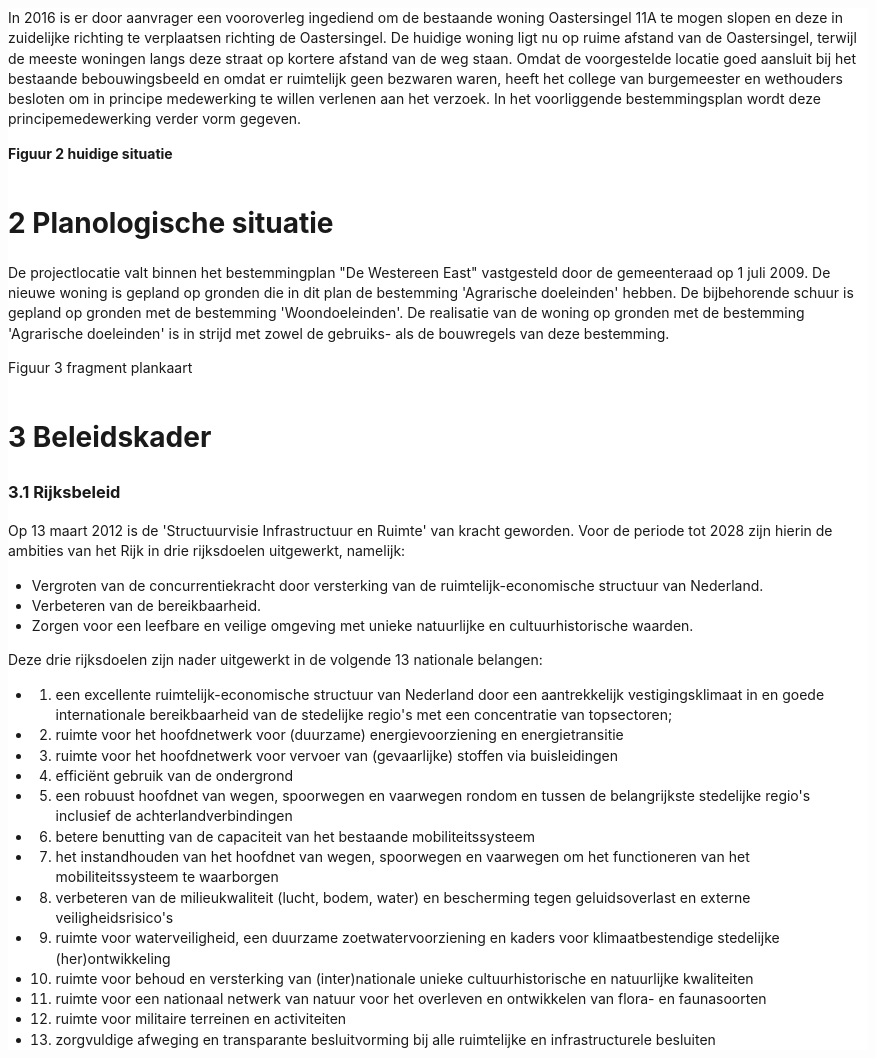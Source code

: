 In 2016 is er door aanvrager een vooroverleg ingediend om de bestaande woning Oastersingel 11A te mogen slopen en deze in zuidelijke richting te verplaatsen richting de Oastersingel. De huidige woning ligt nu op ruime afstand van de Oastersingel, terwijl de meeste woningen langs deze straat op kortere afstand van de weg staan. Omdat de voorgestelde locatie goed aansluit bij het bestaande bebouwingsbeeld en omdat er ruimtelijk geen bezwaren waren, heeft het college van burgemeester en wethouders besloten om in principe medewerking te willen verlenen aan het verzoek. In het voorliggende bestemmingsplan wordt deze principemedewerking verder vorm gegeven.

**Figuur 2 huidige situatie** 

# **2 Planologische situatie**

De projectlocatie valt binnen het bestemmingplan "De Westereen East" vastgesteld door de gemeenteraad op 1 juli 2009. De nieuwe woning is gepland op gronden die in dit plan de bestemming 'Agrarische doeleinden' hebben. De bijbehorende schuur is gepland op gronden met de bestemming 'Woondoeleinden'. De realisatie van de woning op gronden met de bestemming 'Agrarische doeleinden' is in strijd met zowel de gebruiks- als de bouwregels van deze bestemming.

Figuur 3 fragment plankaart

# **3 Beleidskader**

### **3.1 Rijksbeleid**

Op 13 maart 2012 is de 'Structuurvisie Infrastructuur en Ruimte' van kracht geworden. Voor de periode tot 2028 zijn hierin de ambities van het Rijk in drie rijksdoelen uitgewerkt, namelijk:

- Vergroten van de concurrentiekracht door versterking van de ruimtelijk-economische structuur van Nederland.
- Verbeteren van de bereikbaarheid.
- Zorgen voor een leefbare en veilige omgeving met unieke natuurlijke en cultuurhistorische waarden.

Deze drie rijksdoelen zijn nader uitgewerkt in de volgende 13 nationale belangen:

- 1. een excellente ruimtelijk-economische structuur van Nederland door een aantrekkelijk vestigingsklimaat in en goede internationale bereikbaarheid van de stedelijke regio's met een concentratie van topsectoren;
- 2. ruimte voor het hoofdnetwerk voor (duurzame) energievoorziening en energietransitie
- 3. ruimte voor het hoofdnetwerk voor vervoer van (gevaarlijke) stoffen via buisleidingen
- 4. efficiënt gebruik van de ondergrond
- 5. een robuust hoofdnet van wegen, spoorwegen en vaarwegen rondom en tussen de belangrijkste stedelijke regio's inclusief de achterlandverbindingen
- 6. betere benutting van de capaciteit van het bestaande mobiliteitssysteem
- 7. het instandhouden van het hoofdnet van wegen, spoorwegen en vaarwegen om het functioneren van het mobiliteitssysteem te waarborgen
- 8. verbeteren van de milieukwaliteit (lucht, bodem, water) en bescherming tegen geluidsoverlast en externe veiligheidsrisico's
- 9. ruimte voor waterveiligheid, een duurzame zoetwatervoorziening en kaders voor klimaatbestendige stedelijke (her)ontwikkeling
- 10. ruimte voor behoud en versterking van (inter)nationale unieke cultuurhistorische en natuurlijke kwaliteiten
- 11. ruimte voor een nationaal netwerk van natuur voor het overleven en ontwikkelen van flora- en faunasoorten
- 12. ruimte voor militaire terreinen en activiteiten
- 13. zorgvuldige afweging en transparante besluitvorming bij alle ruimtelijke en infrastructurele besluiten
